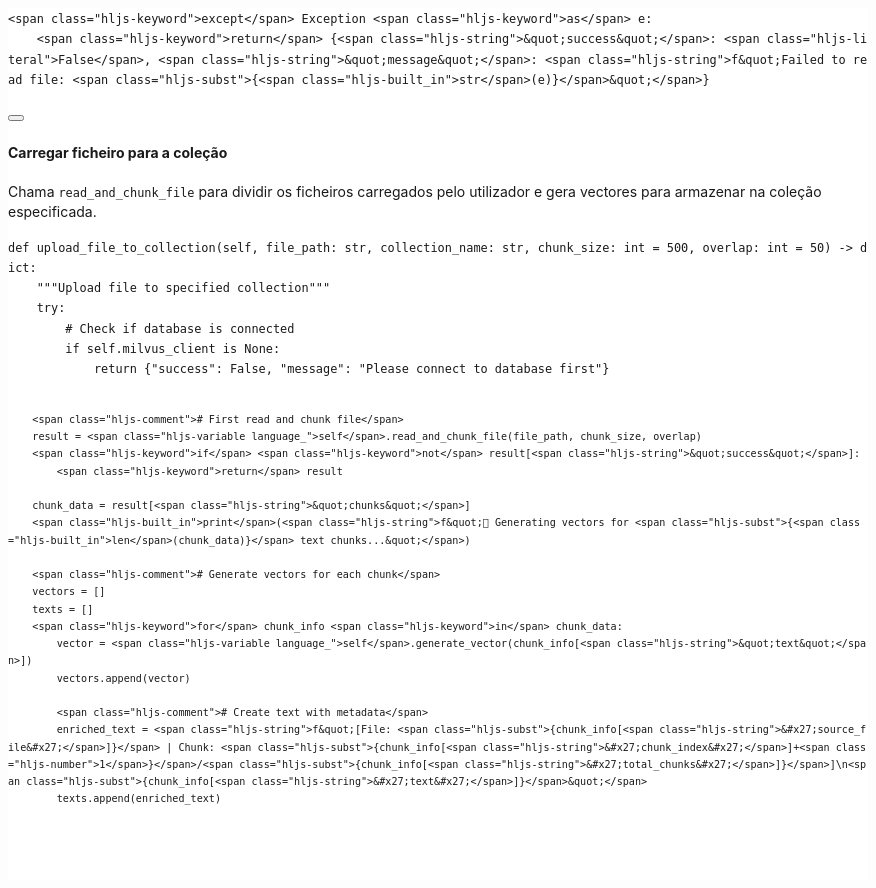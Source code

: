     <span class="hljs-keyword">except</span> Exception <span class="hljs-keyword">as</span> e:
        <span class="hljs-keyword">return</span> {<span class="hljs-string">&quot;success&quot;</span>: <span class="hljs-literal">False</span>, <span class="hljs-string">&quot;message&quot;</span>: <span class="hljs-string">f&quot;Failed to read file: <span class="hljs-subst">{<span class="hljs-built_in">str</span>(e)}</span>&quot;</span>}
<button class="copy-code-btn"></button></code></pre>
<h4 id="Upload-File-to-Collection" class="common-anchor-header"><strong>Carregar ficheiro para a coleção</strong></h4><p>Chama <code translate="no">read_and_chunk_file</code> para dividir os ficheiros carregados pelo utilizador e gera vectores para armazenar na coleção especificada.</p>
<pre><code translate="no"><span class="hljs-keyword">def</span> <span class="hljs-title function_">upload_file_to_collection</span>(<span class="hljs-params">self, file_path: <span class="hljs-built_in">str</span>, collection_name: <span class="hljs-built_in">str</span>, chunk_size: <span class="hljs-built_in">int</span> = <span class="hljs-number">500</span>, overlap: <span class="hljs-built_in">int</span> = <span class="hljs-number">50</span></span>) -&gt; <span class="hljs-built_in">dict</span>:
    <span class="hljs-string">&quot;&quot;&quot;Upload file to specified collection&quot;&quot;&quot;</span>
    <span class="hljs-keyword">try</span>:
        <span class="hljs-comment"># Check if database is connected</span>
        <span class="hljs-keyword">if</span> <span class="hljs-variable language_">self</span>.milvus_client <span class="hljs-keyword">is</span> <span class="hljs-literal">None</span>:
            <span class="hljs-keyword">return</span> {<span class="hljs-string">&quot;success&quot;</span>: <span class="hljs-literal">False</span>, <span class="hljs-string">&quot;message&quot;</span>: <span class="hljs-string">&quot;Please connect to database first&quot;</span>}
        
        <span class="hljs-comment"># First read and chunk file</span>
        result = <span class="hljs-variable language_">self</span>.read_and_chunk_file(file_path, chunk_size, overlap)
        <span class="hljs-keyword">if</span> <span class="hljs-keyword">not</span> result[<span class="hljs-string">&quot;success&quot;</span>]:
            <span class="hljs-keyword">return</span> result
        
        chunk_data = result[<span class="hljs-string">&quot;chunks&quot;</span>]
        <span class="hljs-built_in">print</span>(<span class="hljs-string">f&quot;📝 Generating vectors for <span class="hljs-subst">{<span class="hljs-built_in">len</span>(chunk_data)}</span> text chunks...&quot;</span>)
        
        <span class="hljs-comment"># Generate vectors for each chunk</span>
        vectors = []
        texts = []
        <span class="hljs-keyword">for</span> chunk_info <span class="hljs-keyword">in</span> chunk_data:
            vector = <span class="hljs-variable language_">self</span>.generate_vector(chunk_info[<span class="hljs-string">&quot;text&quot;</span>])
            vectors.append(vector)
            
            <span class="hljs-comment"># Create text with metadata</span>
            enriched_text = <span class="hljs-string">f&quot;[File: <span class="hljs-subst">{chunk_info[<span class="hljs-string">&#x27;source_file&#x27;</span>]}</span> | Chunk: <span class="hljs-subst">{chunk_info[<span class="hljs-string">&#x27;chunk_index&#x27;</span>]+<span class="hljs-number">1</span>}</span>/<span class="hljs-subst">{chunk_info[<span class="hljs-string">&#x27;total_chunks&#x27;</span>]}</span>]\n<span class="hljs-subst">{chunk_info[<span class="hljs-string">&#x27;text&#x27;</span>]}</span>&quot;</span>
            texts.append(enriched_text)
        